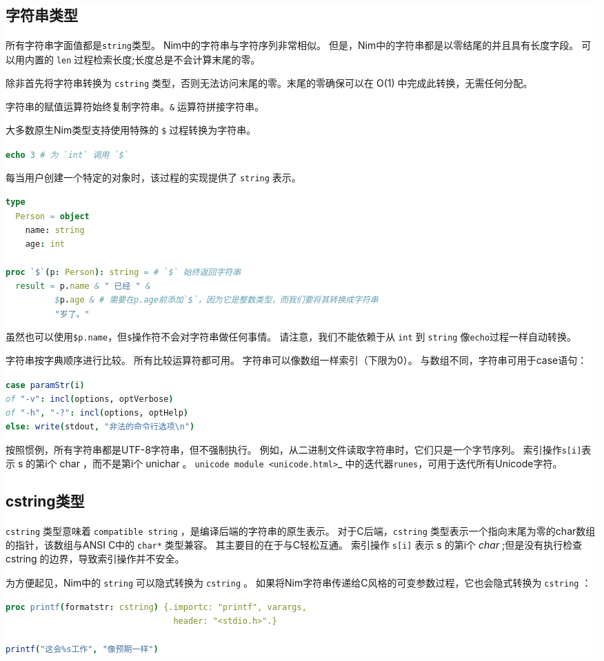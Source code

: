 
字符串类型
--------------------
所有字符串字面值都是`string`类型。 Nim中的字符串与字符序列非常相似。 但是，Nim中的字符串都是以零结尾的并且具有长度字段。 可以用内置的 `len` 过程检索长度;长度总是不会计算末尾的零。

除非首先将字符串转换为 `cstring` 类型，否则无法访问末尾的零。末尾的零确保可以在 O(1) 中完成此转换，无需任何分配。

字符串的赋值运算符始终复制字符串。`&` 运算符拼接字符串。

大多数原生Nim类型支持使用特殊的 `$` 过程转换为字符串。

  ```nim
  echo 3 # 为 `int` 调用 `$`
  ```

每当用户创建一个特定的对象时，该过程的实现提供了 `string` 表示。

  ```nim
  type
    Person = object
      name: string
      age: int

  proc `$`(p: Person): string = # `$` 始终返回字符串
    result = p.name & " 已经 " &
            $p.age & # 需要在p.age前添加`$`，因为它是整数类型，而我们要将其转换成字符串
            "岁了。"
  ```

虽然也可以使用`$p.name`，但`$`操作符不会对字符串做任何事情。 请注意，我们不能依赖于从 `int` 到 `string` 像`echo`过程一样自动转换。

字符串按字典顺序进行比较。 所有比较运算符都可用。 字符串可以像数组一样索引（下限为0）。 与数组不同，字符串可用于case语句：

  ```nim
  case paramStr(i)
  of "-v": incl(options, optVerbose)
  of "-h", "-?": incl(options, optHelp)
  else: write(stdout, "非法的命令行选项\n")
  ```

按照惯例，所有字符串都是UTF-8字符串，但不强制执行。 例如，从二进制文件读取字符串时，它们只是一个字节序列。 索引操作`s[i]`表示 s 的第i个 char ，而不是第i个 unichar 。  `unicode module <unicode.html>`_  中的迭代器`runes`，可用于迭代所有Unicode字符。


cstring类型
----------------------

`cstring` 类型意味着 `compatible string` ，是编译后端的字符串的原生表示。 对于C后端，`cstring` 类型表示一个指向末尾为零的char数组的指针，该数组与ANSI C中的 `char*` 类型兼容。 其主要目的在于与C轻松互通。 索引操作 `s[i]` 表示 s 的第i个 *char* ;但是没有执行检查 cstring 的边界，导致索引操作并不安全。

为方便起见，Nim中的 `string` 可以隐式转换为 `cstring` 。 如果将Nim字符串传递给C风格的可变参数过程，它也会隐式转换为 `cstring` ：

  ```nim
  proc printf(formatstr: cstring) {.importc: "printf", varargs,
                                    header: "<stdio.h>".}

  printf("这会%s工作", "像预期一样")
  ```
